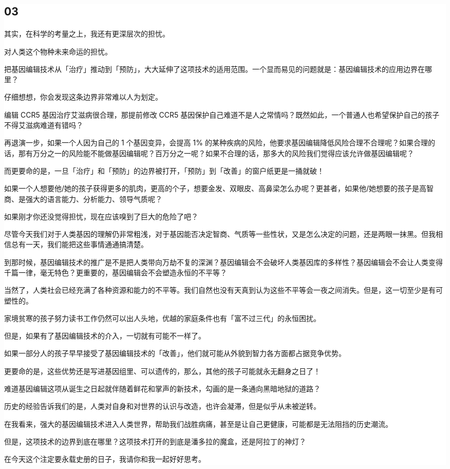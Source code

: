 ## 03

其实，在科学的考量之上，我还有更深层次的担忧。

对人类这个物种未来命运的担忧。

把基因编辑技术从「治疗」推动到「预防」，大大延伸了这项技术的适用范围。一个显而易见的问题就是：基因编辑技术的应用边界在哪里？

仔细想想，你会发现这条边界非常难以人为划定。

编辑 CCR5 基因治疗艾滋病很合理，那提前修改 CCR5 基因保护自己难道不是人之常情吗？既然如此，一个普通人也希望保护自己的孩子不得艾滋病难道有错吗？

再退演一步，如果一个人因为自己的 1 个基因变异，会提高 1% 的某种疾病的风险，他要求基因编辑降低风险合理不合理呢？如果合理的话，那有万分之一的风险能不能做基因编辑呢？百万分之一呢？如果不合理的话，那多大的风险我们觉得应该允许做基因编辑呢？

而更要命的是，一旦「治疗」和「预防」的边界被打开，「预防」到「改善」的窗户纸更是一捅就破！

如果一个人想要他/她的孩子获得更多的肌肉，更高的个子，想要金发、双眼皮、高鼻梁怎么办呢？更甚者，如果他/她想要的孩子是高智商、是强大的语言能力、分析能力、领导气质呢？

如果刚才你还没觉得担忧，现在应该嗅到了巨大的危险了吧？

尽管今天我们对于人类基因的理解仍非常粗浅，对于基因能否决定智商、气质等一些性状，又是怎么决定的问题，还是两眼一抹黑。但我相信总有一天，我们能把这些事情通通搞清楚。

到那时候，基因编辑技术的推广是不是把人类带向万劫不复的深渊？基因编辑会不会破坏人类基因库的多样性？基因编辑会不会让人类变得千篇一律，毫无特色？更重要的，基因编辑会不会塑造永恒的不平等？

当然了，人类社会已经充满了各种资源和能力的不平等。我们自然也没有天真到认为这些不平等会一夜之间消失。但是，这一切至少是有可塑性的。

家境贫寒的孩子努力读书工作仍然可以出人头地，优越的家庭条件也有「富不过三代」的永恒困扰。

但是，如果有了基因编辑技术的介入，一切就有可能不一样了。

如果一部分人的孩子早早接受了基因编辑技术的「改善」，他们就可能从外貌到智力各方面都占据竞争优势。

更要命的是，这些优势还是写进基因组里、可以遗传的，那么，其他的孩子可能就永无翻身之日了！

难道基因编辑这项从诞生之日起就伴随着鲜花和掌声的新技术，勾画的是一条通向黑暗地狱的道路？

历史的经验告诉我们的是，人类对自身和对世界的认识与改造，也许会凝滞，但是似乎从未被逆转。

在我看来，强大的基因编辑技术进入人类世界，帮助我们战胜病痛，甚至是让自己更健康，可能都是无法阻挡的历史潮流。

但是，这项技术的边界到底在哪里？这项技术打开的到底是潘多拉的魔盒，还是阿拉丁的神灯？

在今天这个注定要永载史册的日子，我请你和我一起好好思考。





